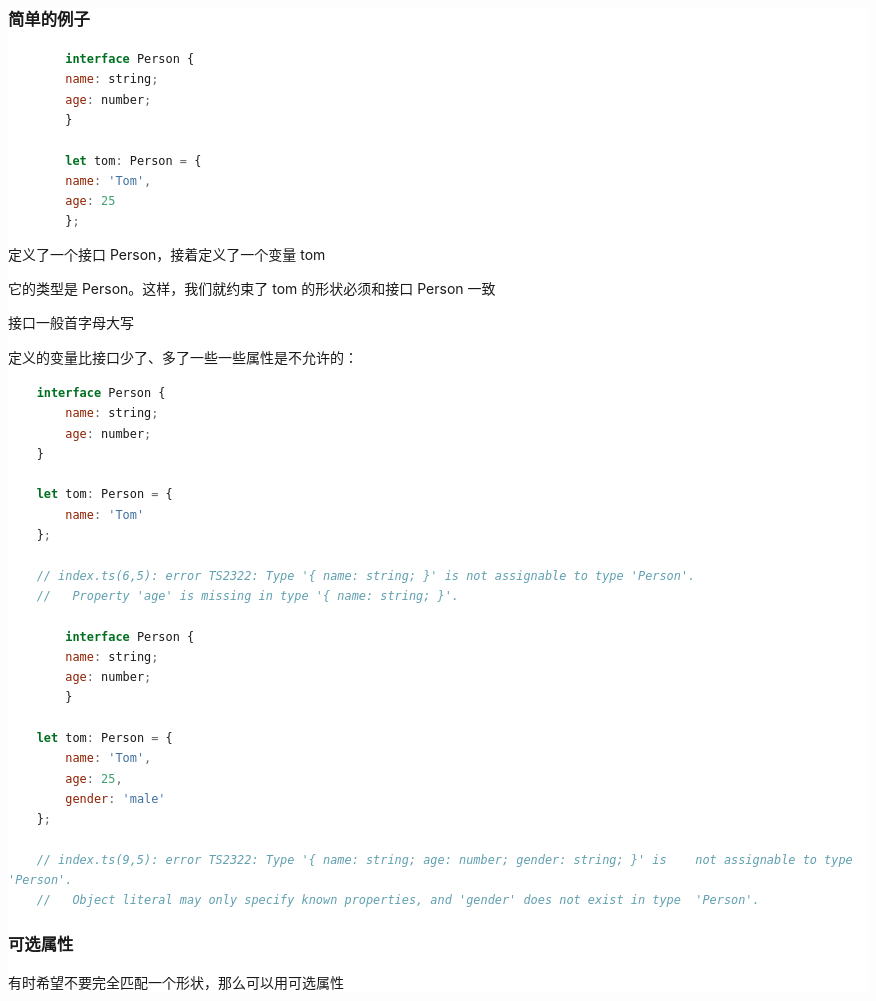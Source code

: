 ### 简单的例子

```javascript
		interface Person {
	    name: string;
		age: number;
		}

		let tom: Person = {
		name: 'Tom',
		age: 25
		};
```	
定义了一个接口 Person，接着定义了一个变量 tom

它的类型是 Person。这样，我们就约束了 tom 的形状必须和接口 Person 一致

接口一般首字母大写

定义的变量比接口少了、多了一些一些属性是不允许的：

```javascript
	interface Person {
		name: string;
		age: number;
	}

	let tom: Person = {
	    name: 'Tom'
	};

	// index.ts(6,5): error TS2322: Type '{ name: string; }' is not assignable to type 'Person'.
	//   Property 'age' is missing in type '{ name: string; }'.
	
		interface Person {
	    name: string;
	    age: number;
		}

	let tom: Person = {
		name: 'Tom',
	   	age: 25,
		gender: 'male'
	};

	// index.ts(9,5): error TS2322: Type '{ name: string; age: number; gender: string; }' is 	not assignable to type 'Person'.
	//   Object literal may only specify known properties, and 'gender' does not exist in type 	'Person'.
```
### 可选属性

有时希望不要完全匹配一个形状，那么可以用可选属性
